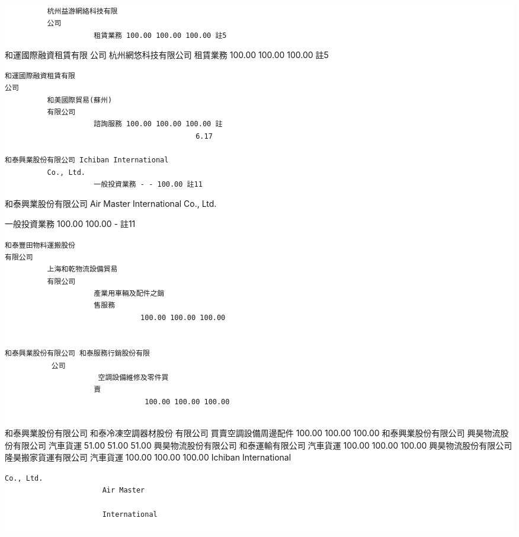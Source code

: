 ```
          杭州益游網絡科技有限
          公司
                     租賃業務 100.00 100.00 100.00 註5

```

和運國際融資租賃有限 公司 杭州網悠科技有限公司 租賃業務 100.00 100.00 100.00 註5

```
和運國際融資租賃有限
公司
          和美國際貿易(蘇州)
          有限公司
                     諮詢服務 100.00 100.00 100.00 註
                                             6.17
                                               
和泰興業股份有限公司 Ichiban International 
          Co., Ltd.
                     一般投資業務 - - 100.00 註11

```

和泰興業股份有限公司 Air Master International Co., Ltd.

一般投資業務 100.00 100.00 - 註11

```
和泰豐田物料運搬股份
有限公司
          上海和乾物流設備貿易
          有限公司
                     產業用車輛及配件之銷
                     售服務
                                100.00 100.00 100.00
                                            

和泰興業股份有限公司 和泰服務行銷股份有限
           公司
                      空調設備維修及零件買
                     賣
                                 100.00 100.00 100.00
                                             

```

和泰興業股份有限公司 和泰冷凍空調器材股份 有限公司 買賣空調設備周邊配件 100.00 100.00 100.00 和泰興業股份有限公司 興昊物流股份有限公司 汽車貨運 51.00 51.00 51.00 興昊物流股份有限公司 和泰運輸有限公司 汽車貨運 100.00 100.00 100.00 興昊物流股份有限公司 隆昊搬家貨運有限公司 汽車貨運 100.00 100.00 100.00 Ichiban International 

```
Co., Ltd.
                       Air Master 
                                   
                       International 
                                      

```
